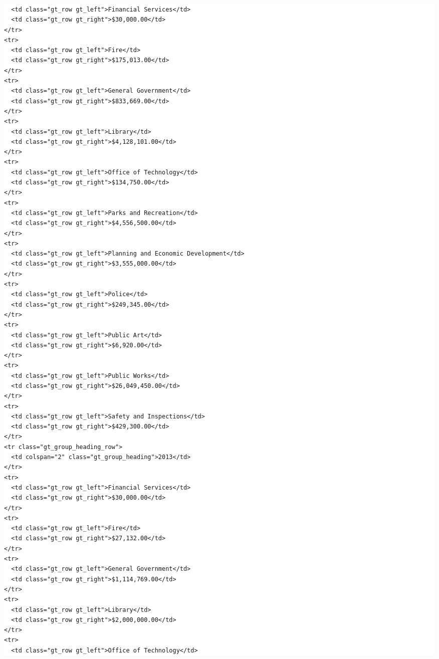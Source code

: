       <td class="gt_row gt_left">Financial Services</td>
      <td class="gt_row gt_right">$30,000.00</td>
    </tr>
    <tr>
      <td class="gt_row gt_left">Fire</td>
      <td class="gt_row gt_right">$175,013.00</td>
    </tr>
    <tr>
      <td class="gt_row gt_left">General Government</td>
      <td class="gt_row gt_right">$833,669.00</td>
    </tr>
    <tr>
      <td class="gt_row gt_left">Library</td>
      <td class="gt_row gt_right">$4,128,101.00</td>
    </tr>
    <tr>
      <td class="gt_row gt_left">Office of Technology</td>
      <td class="gt_row gt_right">$134,750.00</td>
    </tr>
    <tr>
      <td class="gt_row gt_left">Parks and Recreation</td>
      <td class="gt_row gt_right">$4,556,500.00</td>
    </tr>
    <tr>
      <td class="gt_row gt_left">Planning and Economic Development</td>
      <td class="gt_row gt_right">$3,555,000.00</td>
    </tr>
    <tr>
      <td class="gt_row gt_left">Police</td>
      <td class="gt_row gt_right">$249,345.00</td>
    </tr>
    <tr>
      <td class="gt_row gt_left">Public Art</td>
      <td class="gt_row gt_right">$6,920.00</td>
    </tr>
    <tr>
      <td class="gt_row gt_left">Public Works</td>
      <td class="gt_row gt_right">$26,049,450.00</td>
    </tr>
    <tr>
      <td class="gt_row gt_left">Safety and Inspections</td>
      <td class="gt_row gt_right">$429,300.00</td>
    </tr>
    <tr class="gt_group_heading_row">
      <td colspan="2" class="gt_group_heading">2013</td>
    </tr>
    <tr>
      <td class="gt_row gt_left">Financial Services</td>
      <td class="gt_row gt_right">$30,000.00</td>
    </tr>
    <tr>
      <td class="gt_row gt_left">Fire</td>
      <td class="gt_row gt_right">$27,132.00</td>
    </tr>
    <tr>
      <td class="gt_row gt_left">General Government</td>
      <td class="gt_row gt_right">$1,114,769.00</td>
    </tr>
    <tr>
      <td class="gt_row gt_left">Library</td>
      <td class="gt_row gt_right">$2,000,000.00</td>
    </tr>
    <tr>
      <td class="gt_row gt_left">Office of Technology</td>
